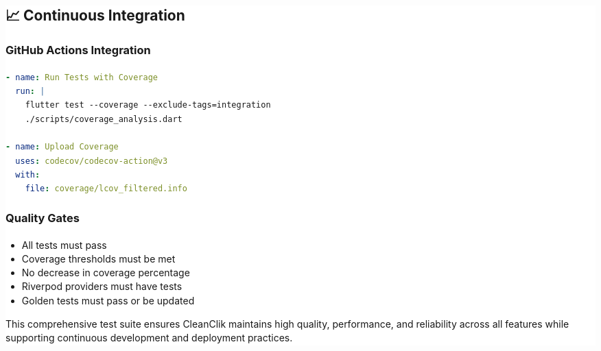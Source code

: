 ## 📈 Continuous Integration

### GitHub Actions Integration
```yaml
- name: Run Tests with Coverage
  run: |
    flutter test --coverage --exclude-tags=integration
    ./scripts/coverage_analysis.dart

- name: Upload Coverage
  uses: codecov/codecov-action@v3
  with:
    file: coverage/lcov_filtered.info
```

### Quality Gates
- All tests must pass
- Coverage thresholds must be met
- No decrease in coverage percentage
- Riverpod providers must have tests
- Golden tests must pass or be updated

This comprehensive test suite ensures CleanClik maintains high quality, performance, and reliability across all features while supporting continuous development and deployment practices.